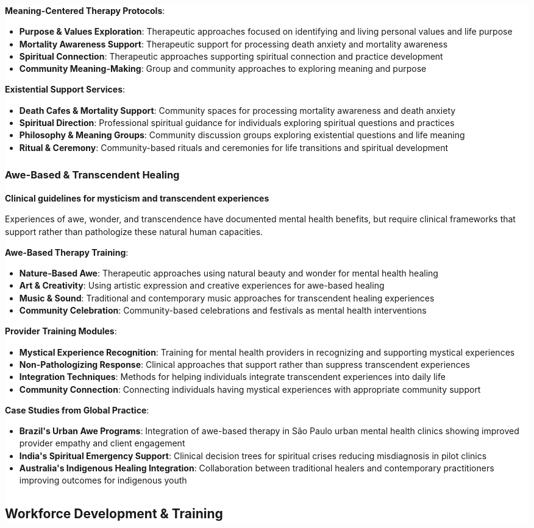 **Meaning-Centered Therapy Protocols**:
- **Purpose & Values Exploration**: Therapeutic approaches focused on identifying and living personal values and life purpose
- **Mortality Awareness Support**: Therapeutic support for processing death anxiety and mortality awareness
- **Spiritual Connection**: Therapeutic approaches supporting spiritual connection and practice development
- **Community Meaning-Making**: Group and community approaches to exploring meaning and purpose

**Existential Support Services**:
- **Death Cafes & Mortality Support**: Community spaces for processing mortality awareness and death anxiety
- **Spiritual Direction**: Professional spiritual guidance for individuals exploring spiritual questions and practices
- **Philosophy & Meaning Groups**: Community discussion groups exploring existential questions and life meaning
- **Ritual & Ceremony**: Community-based rituals and ceremonies for life transitions and spiritual development

### Awe-Based & Transcendent Healing

**Clinical guidelines for mysticism and transcendent experiences**

Experiences of awe, wonder, and transcendence have documented mental health benefits, but require clinical frameworks that support rather than pathologize these natural human capacities.

**Awe-Based Therapy Training**:
- **Nature-Based Awe**: Therapeutic approaches using natural beauty and wonder for mental health healing
- **Art & Creativity**: Using artistic expression and creative experiences for awe-based healing
- **Music & Sound**: Traditional and contemporary music approaches for transcendent healing experiences
- **Community Celebration**: Community-based celebrations and festivals as mental health interventions

**Provider Training Modules**:
- **Mystical Experience Recognition**: Training for mental health providers in recognizing and supporting mystical experiences
- **Non-Pathologizing Response**: Clinical approaches that support rather than suppress transcendent experiences
- **Integration Techniques**: Methods for helping individuals integrate transcendent experiences into daily life
- **Community Connection**: Connecting individuals having mystical experiences with appropriate community support

**Case Studies from Global Practice**:
- **Brazil's Urban Awe Programs**: Integration of awe-based therapy in São Paulo urban mental health clinics showing improved provider empathy and client engagement
- **India's Spiritual Emergency Support**: Clinical decision trees for spiritual crises reducing misdiagnosis in pilot clinics
- **Australia's Indigenous Healing Integration**: Collaboration between traditional healers and contemporary practitioners improving outcomes for indigenous youth

## <a id="workforce-development"></a>Workforce Development & Training
